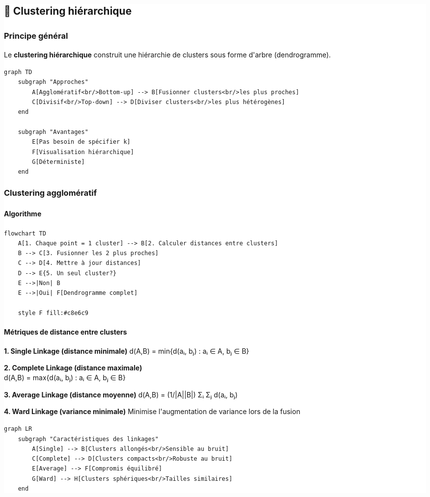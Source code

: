 
## 🌳 Clustering hiérarchique

### Principe général

Le **clustering hiérarchique** construit une hiérarchie de clusters sous forme d'arbre (dendrogramme).

```mermaid
graph TD
    subgraph "Approches"
        A[Agglomératif<br/>Bottom-up] --> B[Fusionner clusters<br/>les plus proches]
        C[Divisif<br/>Top-down] --> D[Diviser clusters<br/>les plus hétérogènes]
    end
    
    subgraph "Avantages"
        E[Pas besoin de spécifier k]
        F[Visualisation hiérarchique]
        G[Déterministe]
    end
```

### Clustering agglomératif

#### Algorithme

```mermaid
flowchart TD
    A[1. Chaque point = 1 cluster] --> B[2. Calculer distances entre clusters]
    B --> C[3. Fusionner les 2 plus proches]
    C --> D[4. Mettre à jour distances]
    D --> E{5. Un seul cluster?}
    E -->|Non| B
    E -->|Oui| F[Dendrogramme complet]
    
    style F fill:#c8e6c9
```

#### Métriques de distance entre clusters

**1. Single Linkage (distance minimale)**
d(A,B) = min{d(aᵢ, bⱼ) : aᵢ ∈ A, bⱼ ∈ B}

**2. Complete Linkage (distance maximale)**  
d(A,B) = max{d(aᵢ, bⱼ) : aᵢ ∈ A, bⱼ ∈ B}

**3. Average Linkage (distance moyenne)**
d(A,B) = (1/|A||B|) Σᵢ Σⱼ d(aᵢ, bⱼ)

**4. Ward Linkage (variance minimale)**
Minimise l'augmentation de variance lors de la fusion

```mermaid
graph LR
    subgraph "Caractéristiques des linkages"
        A[Single] --> B[Clusters allongés<br/>Sensible au bruit]
        C[Complete] --> D[Clusters compacts<br/>Robuste au bruit]
        E[Average] --> F[Compromis équilibré]
        G[Ward] --> H[Clusters sphériques<br/>Tailles similaires]
    end
```
